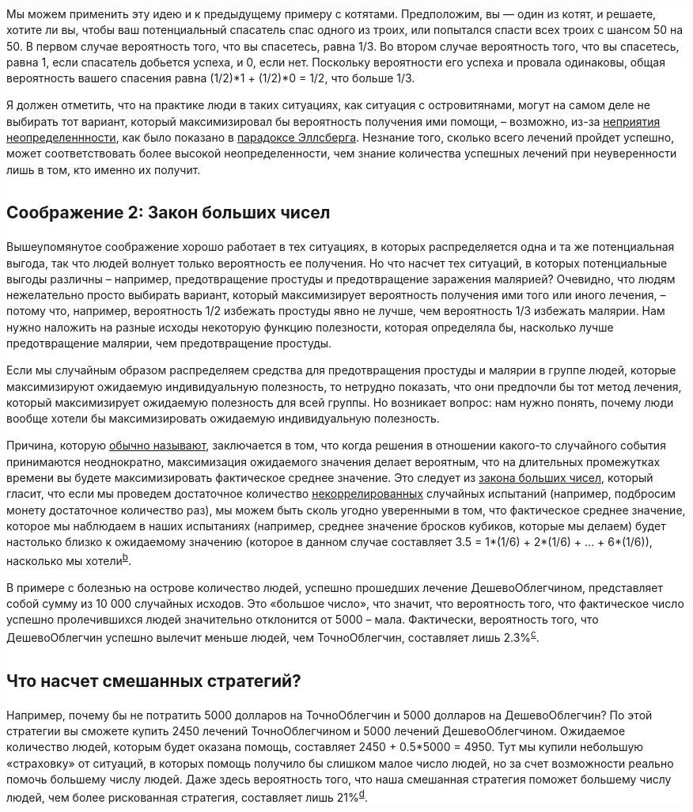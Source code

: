 Мы можем применить эту идею и к предыдущему примеру с котятами. Предположим, вы — один из котят, и решаете, хотите ли вы, чтобы ваш потенциальный спасатель спас одного из троих, или попытался спасти всех троих с шансом 50 на 50. В первом случае вероятность того, что вы спасетесь, равна 1/3. Во втором случае вероятность того, что вы спасетесь, равна 1, если спасатель добьется успеха, и 0, если нет. Поскольку вероятности его успеха и провала одинаковы, общая вероятность вашего спасения равна (1/2)\*1 + (1/2)\*0 = 1/2, что больше 1/3.

Я должен отметить, что на практике люди в таких ситуациях, как ситуация с островитянами, могут на самом деле не выбирать тот вариант, который максимизировал бы вероятность получения ими помощи, – возможно, из-за [неприятия неопределеннности](https://en.wikipedia.org/wiki/Ambiguity_aversion), как было показано в [парадоксе Эллсберга](https://en.wikipedia.org/wiki/Ellsberg_paradox). Незнание того, сколько всего лечений пройдет успешно, может соответствовать более высокой неопределенности, чем знание количества успешных лечений при неуверенности лишь в том, кто именно их получит.

<h2 id="Соображение_2">Соображение 2: Закон больших чисел</h2>

Вышеупомянутое соображение хорошо работает в тех ситуациях, в которых распределяется одна и та же потенциальная выгода, так что людей волнует только вероятность ее получения. Но что насчет тех ситуаций, в которых потенциальные выгоды различны – например, предотвращение простуды и предотвращение заражения малярией? Очевидно, что людям нежелательно просто выбирать вариант, который максимизирует вероятность получения ими того или иного лечения, – потому что, например, вероятность 1/2 избежать простуды явно не лучше, чем вероятность 1/3 избежать малярии. Нам нужно наложить на разные исходы некоторую функцию полезности, которая определяла бы, насколько лучше предотвращение малярии, чем предотвращение простуды.

Если мы случайным образом распределяем средства для предотвращения простуды и малярии в группе людей, которые максимизируют ожидаемую индивидуальную полезность, то нетрудно показать, что они предпочли бы тот метод лечения, который максимизирует ожидаемую полезность для всей группы. Но возникает вопрос: нам нужно понять, почему люди вообще хотели бы максимизировать ожидаемую индивидуальную полезность.

<a name="citationb"></a>
Причина, которую [обычно называют](https://plato.stanford.edu/entries/pascal-wager/notes.html#note-10), заключается в том, что когда решения в отношении какого-то случайного события принимаются неоднократно, максимизация ожидаемого значения делает вероятным, что на длительных промежутках времени вы будете максимизировать фактическое среднее значение. Это следует из [закона больших чисел](https://ru.wikipedia.org/wiki/%D0%97%D0%B0%D0%BA%D0%BE%D0%BD_%D0%B1%D0%BE%D0%BB%D1%8C%D1%88%D0%B8%D1%85_%D1%87%D0%B8%D1%81%D0%B5%D0%BB), который гласит, что если мы проведем достаточное количество [некоррелированных](https://en.wikipedia.org/wiki/Uncorrelatedness_(probability_theory)) случайных испытаний (например, подбросим монету достаточное количество раз), мы можем быть сколь угодно уверенными в том, что фактическое среднее значение, которое мы наблюдаем в наших испытаниях (например, среднее значение бросков кубиков, которые мы делаем) будет настолько близко к ожидаемому значению (которое в данном случае составляет 3.5 = 1\*(1/6) + 2\*(1/6) + ... + 6\*(1/6)), насколько мы хотели<sup><a href="#footnoteb">b</a></sup>.

<a name="citationc"></a>
В примере с болезнью на острове количество людей, успешно прошедших лечение ДешевоОблегчином, представляет собой сумму из 10 000 случайных исходов. Это «большое число», что значит, что вероятность того, что фактическое число успешно пролечившихся людей значительно отклонится от 5000 – мала. Фактически, вероятность того, что ДешевоОблегчин успешно вылечит меньше людей, чем ТочноОблегчин, составляет лишь 2.3%<sup><a href="#footnotec">c</a></sup>.

<h2 id="Что_насчет_смешанных_стратегий">Что насчет смешанных стратегий?</h2>

<a name="citationd"></a>
Например, почему бы не потратить 5000 долларов на ТочноОблегчин и 5000 долларов на ДешевоОблегчин? По этой стратегии вы сможете купить 2450 лечений ТочноОблегчином и 5000 лечений ДешевоОблегчином. Ожидаемое количество людей, которым будет оказана помощь, составляет 2450 + 0.5\*5000 = 4950. Тут мы купили небольшую «страховку» от ситуаций, в которых помощь получило бы слишком малое число людей, но за счет возможности реально помочь большему числу людей. Даже здесь вероятность того, что наша смешанная стратегия поможет большему числу людей, чем более рискованная стратегия, составляет лишь 21%<sup><a href="#footnoted">d</a></sup>.
